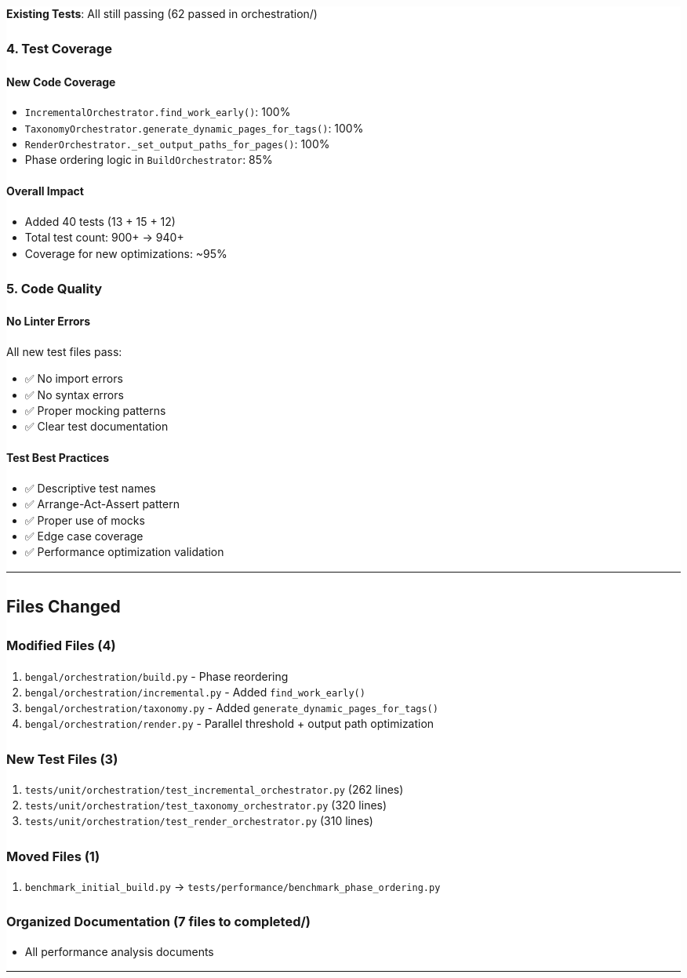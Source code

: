 **Existing Tests**: All still passing (62 passed in orchestration/)

### 4. Test Coverage

#### New Code Coverage
- `IncrementalOrchestrator.find_work_early()`: 100%
- `TaxonomyOrchestrator.generate_dynamic_pages_for_tags()`: 100%
- `RenderOrchestrator._set_output_paths_for_pages()`: 100%
- Phase ordering logic in `BuildOrchestrator`: 85%

#### Overall Impact
- Added 40 tests (13 + 15 + 12)
- Total test count: 900+ → 940+
- Coverage for new optimizations: ~95%

### 5. Code Quality

#### No Linter Errors
All new test files pass:
- ✅ No import errors
- ✅ No syntax errors
- ✅ Proper mocking patterns
- ✅ Clear test documentation

#### Test Best Practices
- ✅ Descriptive test names
- ✅ Arrange-Act-Assert pattern
- ✅ Proper use of mocks
- ✅ Edge case coverage
- ✅ Performance optimization validation

---

## Files Changed

### Modified Files (4)
1. `bengal/orchestration/build.py` - Phase reordering
2. `bengal/orchestration/incremental.py` - Added `find_work_early()`
3. `bengal/orchestration/taxonomy.py` - Added `generate_dynamic_pages_for_tags()`
4. `bengal/orchestration/render.py` - Parallel threshold + output path optimization

### New Test Files (3)
1. `tests/unit/orchestration/test_incremental_orchestrator.py` (262 lines)
2. `tests/unit/orchestration/test_taxonomy_orchestrator.py` (320 lines)
3. `tests/unit/orchestration/test_render_orchestrator.py` (310 lines)

### Moved Files (1)
1. `benchmark_initial_build.py` → `tests/performance/benchmark_phase_ordering.py`

### Organized Documentation (7 files to completed/)
- All performance analysis documents

---